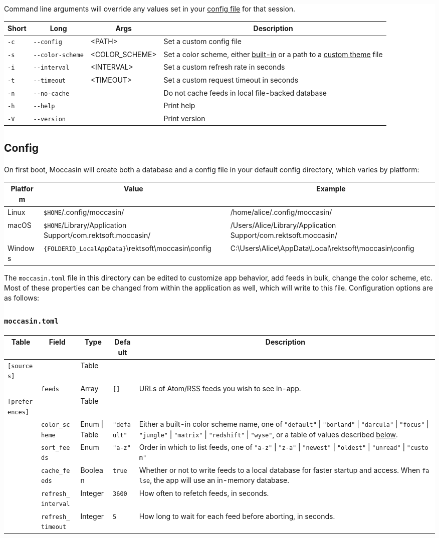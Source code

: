 Command line arguments will override any values set in your [config file](#moccasintoml) for that session.

| Short | Long             | Args             | Description                                                                                             |
| ----- | ---------------- | ---------------- | ------------------------------------------------------------------------------------------------------- |
| `-c`  | `--config`       | \<PATH\>         | Set a custom config file                                                                                |
| `-s`  | `--color-scheme` | \<COLOR_SCHEME\> | Set a color scheme, either [built-in](#moccasintoml) or a path to a [custom theme](#color-schemes) file |
| `-i`  | `--interval`     | \<INTERVAL\>     | Set a custom refresh rate in seconds                                                                    |
| `-t`  | `--timeout`      | \<TIMEOUT\>      | Set a custom request timeout in seconds                                                                 |
| `-n`  | `--no-cache`     |                  | Do not cache feeds in local file-backed database                                                        |
| `-h`  | `--help`         |                  | Print help                                                                                              |
| `-V`  | `--version`      |                  | Print version                                                                                           |

## Config

On first boot, Moccasin will create both a database and a config file in your default config directory, which varies by platform:

| Platform | Value                                                      | Example                                                         |
| -------- | ---------------------------------------------------------- | --------------------------------------------------------------- |
| Linux    | `$HOME`/.config/moccasin/                                  | /home/alice/.config/moccasin/                                   |
| macOS    | `$HOME`/Library/Application Support/com.rektsoft.moccasin/ | /Users/Alice/Library/Application Support/com.rektsoft.moccasin/ |
| Windows  | `{FOLDERID_LocalAppData}`\\rektsoft\moccasin\\config       | C:\Users\Alice\AppData\Local\rektsoft\moccasin\config           |

The `moccasin.toml` file in this directory can be edited to customize app behavior, add feeds in bulk, change the color scheme, etc. Most of these properties can be changed from within the application as well, which will write to this file. Configuration options are as follows:

### `moccasin.toml`

| Table           | Field              | Type          | Default     | Description                                                                                                                                                                                                         |
| --------------- | ------------------ | ------------- | ----------- | ------------------------------------------------------------------------------------------------------------------------------------------------------------------------------------------------------------------- |
| `[sources]`     |                    | Table         |             |                                                                                                                                                                                                                     |
|                 | `feeds`            | Array         | `[]`        | URLs of Atom/RSS feeds you wish to see in-app.                                                                                                                                                                      |
| `[preferences]` |                    | Table         |             |                                                                                                                                                                                                                     |
|                 | `color_scheme`     | Enum \| Table | `"default"` | Either a built-in color scheme name, one of `"default"` \| `"borland"` \| `"darcula"` \| `"focus"` \| `"jungle"` \| `"matrix"` \| `"redshift"` \| `"wyse"`, or a table of values described [below](#color-schemes). |
|                 | `sort_feeds`       | Enum          | `"a-z"`     | Order in which to list feeds, one of `"a-z"` \| `"z-a"` \| `"newest"` \| `"oldest"` \| `"unread"` \| `"custom"`                                                                                                     |
|                 | `cache_feeds`      | Boolean       | `true`      | Whether or not to write feeds to a local database for faster startup and access. When `false`, the app will use an in-memory database.                                                                              |
|                 | `refresh_interval` | Integer       | `3600`      | How often to refetch feeds, in seconds.                                                                                                                                                                             |
|                 | `refresh_timeout`  | Integer       | `5`         | How long to wait for each feed before aborting, in seconds.                                                                                                                                                         |
